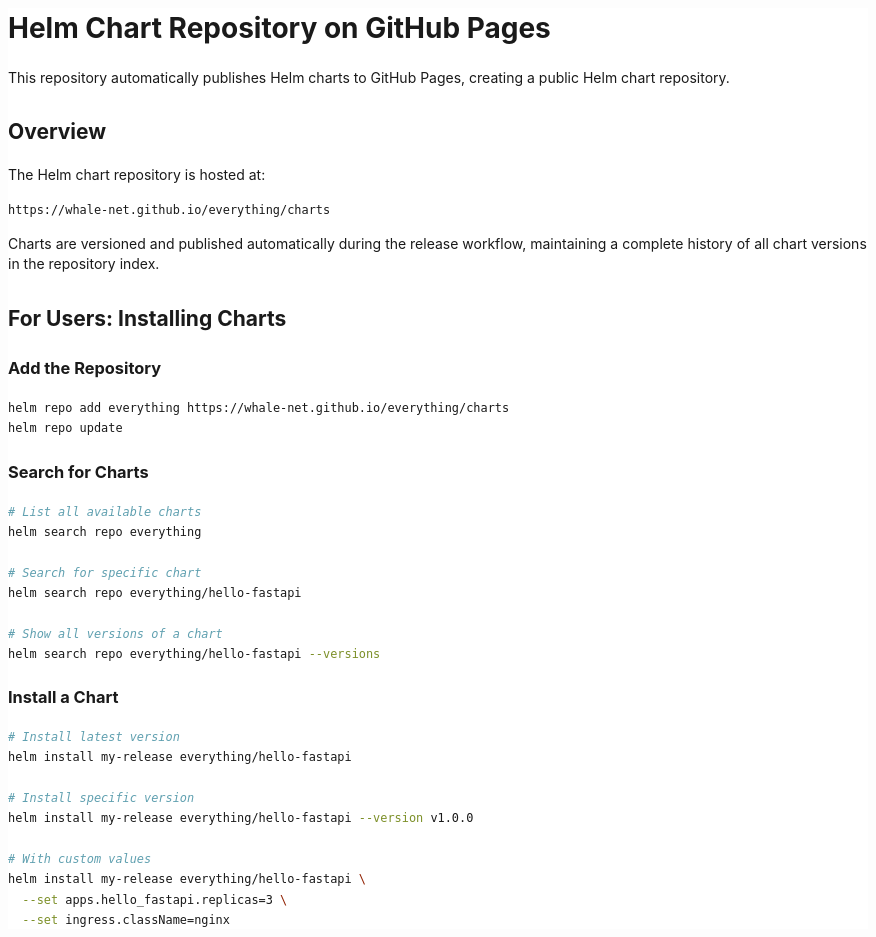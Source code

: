 # Helm Chart Repository on GitHub Pages

This repository automatically publishes Helm charts to GitHub Pages, creating a public Helm chart repository.

## Overview

The Helm chart repository is hosted at:
```
https://whale-net.github.io/everything/charts
```

Charts are versioned and published automatically during the release workflow, maintaining a complete history of all chart versions in the repository index.

## For Users: Installing Charts

### Add the Repository

```bash
helm repo add everything https://whale-net.github.io/everything/charts
helm repo update
```

### Search for Charts

```bash
# List all available charts
helm search repo everything

# Search for specific chart
helm search repo everything/hello-fastapi

# Show all versions of a chart
helm search repo everything/hello-fastapi --versions
```

### Install a Chart

```bash
# Install latest version
helm install my-release everything/hello-fastapi

# Install specific version
helm install my-release everything/hello-fastapi --version v1.0.0

# With custom values
helm install my-release everything/hello-fastapi \
  --set apps.hello_fastapi.replicas=3 \
  --set ingress.className=nginx
```

